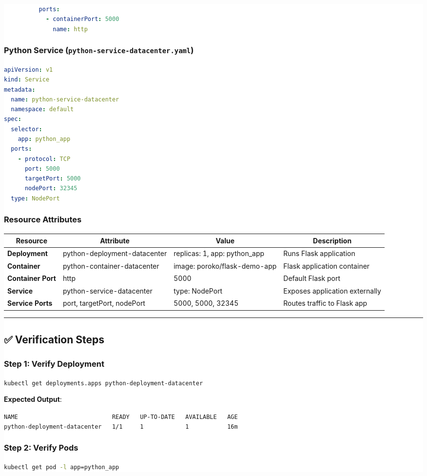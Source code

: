 ```yaml
          ports:
            - containerPort: 5000
              name: http
```

### Python Service (`python-service-datacenter.yaml`)
```yaml
apiVersion: v1
kind: Service
metadata:
  name: python-service-datacenter
  namespace: default
spec:
  selector:
    app: python_app
  ports:
    - protocol: TCP
      port: 5000
      targetPort: 5000
      nodePort: 32345
  type: NodePort
```

### Resource Attributes
| Resource | Attribute | Value | Description |
|----------|-----------|-------|-------------|
| **Deployment** | python-deployment-datacenter | replicas: 1, app: python_app | Runs Flask application |
| **Container** | python-container-datacenter | image: poroko/flask-demo-app | Flask application container |
| **Container Port** | http | 5000 | Default Flask port |
| **Service** | python-service-datacenter | type: NodePort | Exposes application externally |
| **Service Ports** | port, targetPort, nodePort | 5000, 5000, 32345 | Routes traffic to Flask app |

---

## ✅ Verification Steps

### Step 1: Verify Deployment
```bash
kubectl get deployments.apps python-deployment-datacenter
```

**Expected Output**:
```
NAME                           READY   UP-TO-DATE   AVAILABLE   AGE
python-deployment-datacenter   1/1     1            1           16m
```

### Step 2: Verify Pods
```bash
kubectl get pod -l app=python_app
```
